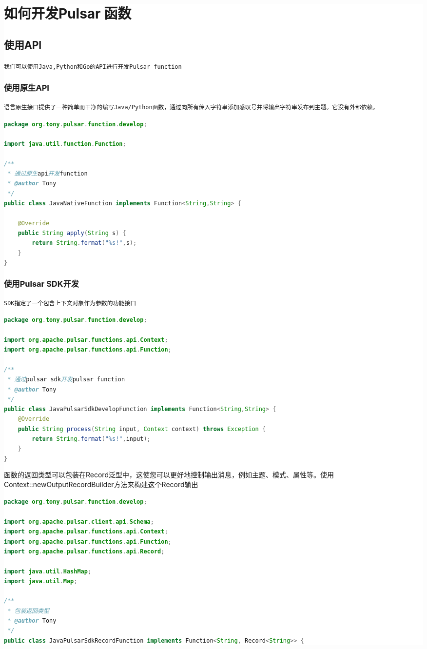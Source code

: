 # 如何开发Pulsar 函数
## 使用API
    我们可以使用Java,Python和Go的API进行开发Pulsar function
### 使用原生API
    语言原生接口提供了一种简单而干净的编写Java/Python函数，通过向所有传入字符串添加感叹号并将输出字符串发布到主题。它没有外部依赖。

```java
package org.tony.pulsar.function.develop;

import java.util.function.Function;

/**
 * 通过原生api开发function
 * @author Tony
 */
public class JavaNativeFunction implements Function<String,String> {

    @Override
    public String apply(String s) {
        return String.format("%s!",s);
    }
}

```

### 使用Pulsar SDK开发
    SDK指定了一个包含上下文对象作为参数的功能接口
```java
package org.tony.pulsar.function.develop;

import org.apache.pulsar.functions.api.Context;
import org.apache.pulsar.functions.api.Function;

/**
 * 通过pulsar sdk开发pulsar function
 * @author Tony
 */
public class JavaPulsarSdkDevelopFunction implements Function<String,String> {
    @Override
    public String process(String input, Context context) throws Exception {
        return String.format("%s!",input);
    }
}
```

函数的返回类型可以包装在Record泛型中，这使您可以更好地控制输出消息，例如主题、模式、属性等。使用Context::newOutputRecordBuilder方法来构建这个Record输出
```java
package org.tony.pulsar.function.develop;

import org.apache.pulsar.client.api.Schema;
import org.apache.pulsar.functions.api.Context;
import org.apache.pulsar.functions.api.Function;
import org.apache.pulsar.functions.api.Record;

import java.util.HashMap;
import java.util.Map;

/**
 * 包装返回类型
 * @author Tony
 */
public class JavaPulsarSdkRecordFunction implements Function<String, Record<String>> {
```